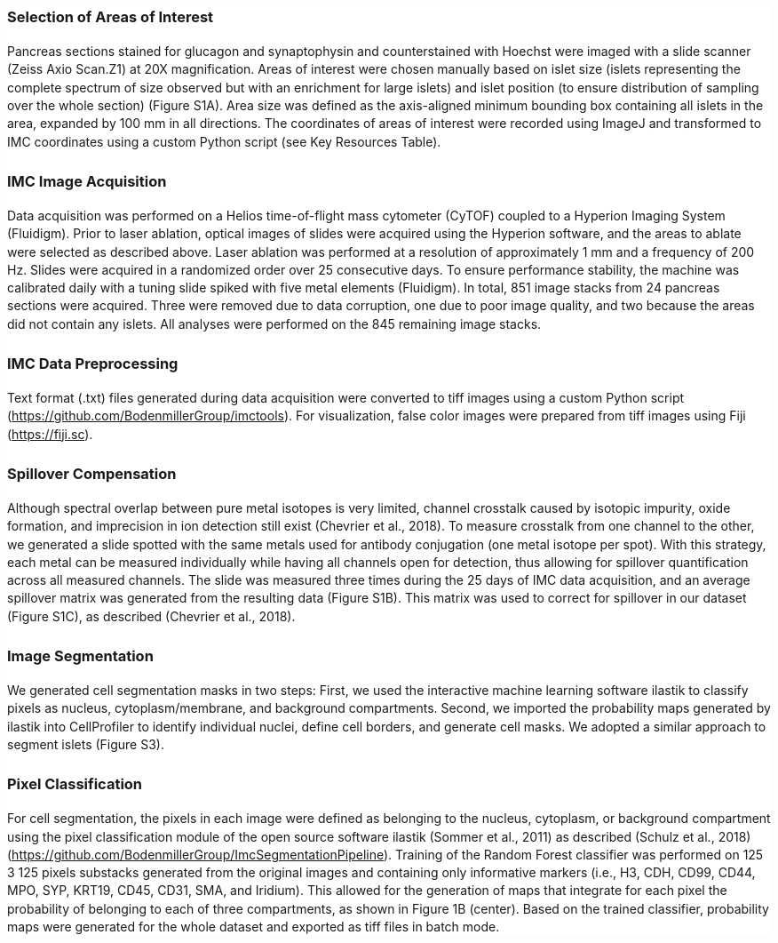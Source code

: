 
### Selection of Areas of Interest
Pancreas sections stained for glucagon and synaptophysin and counterstained with Hoechst were imaged with a slide scanner (Zeiss Axio Scan.Z1) at 20X magnification. Areas of interest were chosen manually based on islet size (islets representing the complete spectrum of size observed but with an enrichment for large islets) and islet position (to ensure distribution of sampling over the whole section) (Figure S1A). Area size was defined as the axis-aligned minimum bounding box containing all islets in the area, expanded by 100 mm in all directions. The coordinates of areas of interest were recorded using ImageJ and transformed to IMC coordinates using a custom Python script (see Key Resources Table).

### IMC Image Acquisition
Data acquisition was performed on a Helios time-of-flight mass cytometer (CyTOF) coupled to a Hyperion Imaging System (Fluidigm). Prior to laser ablation, optical images of slides were acquired using the Hyperion software, and the areas to ablate were selected as described above. Laser ablation was performed at a resolution of approximately 1 mm and a frequency of 200 Hz. Slides were acquired in a randomized order over 25 consecutive days. To ensure performance stability, the machine was calibrated daily with a tuning slide spiked with five metal elements (Fluidigm). In total, 851 image stacks from 24 pancreas sections were acquired. Three were removed due to data corruption, one due to poor image quality, and two because the areas did not contain any islets. All analyses were performed on the 845 remaining image stacks.

### IMC Data Preprocessing
Text format (.txt) files generated during data acquisition were converted to tiff images using a custom Python script (https://github.com/BodenmillerGroup/imctools). For visualization, false color images were prepared from tiff images using Fiji (https://fiji.sc).

### Spillover Compensation
Although spectral overlap between pure metal isotopes is very limited, channel crosstalk caused by isotopic impurity, oxide formation, and imprecision in ion detection still exist (Chevrier et al., 2018). To measure crosstalk from one channel to the other, we generated a slide spotted with the same metals used for antibody conjugation (one metal isotope per spot). With this strategy, each metal can be measured individually while having all channels open for detection, thus allowing for spillover quantification across all measured channels. The slide was measured three times during the 25 days of IMC data acquisition, and an average spillover matrix was generated from the resulting data (Figure S1B). This matrix was used to correct for spillover in our dataset (Figure S1C), as described (Chevrier et al., 2018).

### Image Segmentation
We generated cell segmentation masks in two steps: First, we used the interactive machine learning software ilastik to classify pixels as nucleus, cytoplasm/membrane, and background compartments. Second, we imported the probability maps generated by ilastik into CellProfiler to identify individual nuclei, define cell borders, and generate cell masks. We adopted a similar approach to segment islets (Figure S3).

### Pixel Classification
For cell segmentation, the pixels in each image were defined as belonging to the nucleus, cytoplasm, or background compartment using the pixel classification module of the open source software ilastik (Sommer et al., 2011) as described (Schulz et al., 2018) (https://github.com/BodenmillerGroup/ImcSegmentationPipeline). Training of the Random Forest classifier was performed on 125 3 125 pixels substacks generated from the original images and containing only informative markers (i.e., H3, CDH, CD99, CD44, MPO, SYP, KRT19, CD45, CD31, SMA, and Iridium). This allowed for the generation of maps that integrate for each pixel the probability of belonging to each of three compartments, as shown in Figure 1B (center). Based on the trained classifier, probability maps were generated for the whole dataset and exported as tiff files in batch mode.
